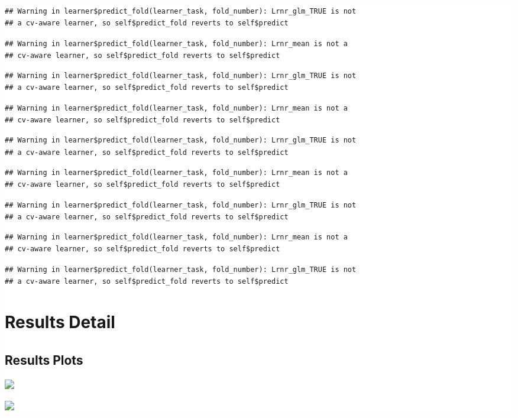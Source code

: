 ```
## Warning in learner$predict_fold(learner_task, fold_number): Lrnr_glm_TRUE is not
## a cv-aware learner, so self$predict_fold reverts to self$predict
```

```
## Warning in learner$predict_fold(learner_task, fold_number): Lrnr_mean is not a
## cv-aware learner, so self$predict_fold reverts to self$predict
```

```
## Warning in learner$predict_fold(learner_task, fold_number): Lrnr_glm_TRUE is not
## a cv-aware learner, so self$predict_fold reverts to self$predict
```

```
## Warning in learner$predict_fold(learner_task, fold_number): Lrnr_mean is not a
## cv-aware learner, so self$predict_fold reverts to self$predict
```

```
## Warning in learner$predict_fold(learner_task, fold_number): Lrnr_glm_TRUE is not
## a cv-aware learner, so self$predict_fold reverts to self$predict
```

```
## Warning in learner$predict_fold(learner_task, fold_number): Lrnr_mean is not a
## cv-aware learner, so self$predict_fold reverts to self$predict
```

```
## Warning in learner$predict_fold(learner_task, fold_number): Lrnr_glm_TRUE is not
## a cv-aware learner, so self$predict_fold reverts to self$predict
```

```
## Warning in learner$predict_fold(learner_task, fold_number): Lrnr_mean is not a
## cv-aware learner, so self$predict_fold reverts to self$predict
```

```
## Warning in learner$predict_fold(learner_task, fold_number): Lrnr_glm_TRUE is not
## a cv-aware learner, so self$predict_fold reverts to self$predict
```




# Results Detail

## Results Plots
![](/tmp/39869d58-5df3-4130-b71e-4b15c37d518b/94280dba-1033-4764-8338-ee621bc51164/REPORT_files/figure-html/plot_tsm-1.png)



![](/tmp/39869d58-5df3-4130-b71e-4b15c37d518b/94280dba-1033-4764-8338-ee621bc51164/REPORT_files/figure-html/plot_ate-1.png)


